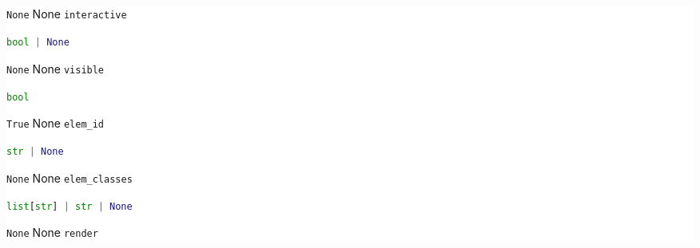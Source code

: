 </td>
<td align="left"><code>None</code></td>
<td align="left">None</td>
</tr>

<tr>
<td align="left"><code>interactive</code></td>
<td align="left" style="width: 25%;">

```python
bool | None
```

</td>
<td align="left"><code>None</code></td>
<td align="left">None</td>
</tr>

<tr>
<td align="left"><code>visible</code></td>
<td align="left" style="width: 25%;">

```python
bool
```

</td>
<td align="left"><code>True</code></td>
<td align="left">None</td>
</tr>

<tr>
<td align="left"><code>elem_id</code></td>
<td align="left" style="width: 25%;">

```python
str | None
```

</td>
<td align="left"><code>None</code></td>
<td align="left">None</td>
</tr>

<tr>
<td align="left"><code>elem_classes</code></td>
<td align="left" style="width: 25%;">

```python
list[str] | str | None
```

</td>
<td align="left"><code>None</code></td>
<td align="left">None</td>
</tr>

<tr>
<td align="left"><code>render</code></td>
<td align="left" style="width: 25%;">

